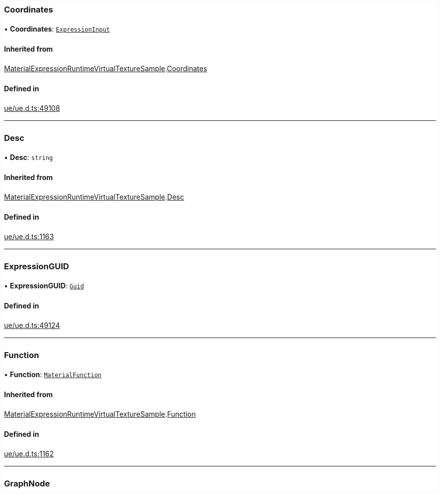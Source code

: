 ### Coordinates

• **Coordinates**: [`ExpressionInput`](ue_ue.ExpressionInput.md)

#### Inherited from

[MaterialExpressionRuntimeVirtualTextureSample](ue_ue.MaterialExpressionRuntimeVirtualTextureSample.md).[Coordinates](ue_ue.MaterialExpressionRuntimeVirtualTextureSample.md#coordinates)

#### Defined in

[ue/ue.d.ts:49108](https://github.com/YugMetaverse/yug_typings/blob/b7d9b19/ue/ue.d.ts#L49108)

___

### Desc

• **Desc**: `string`

#### Inherited from

[MaterialExpressionRuntimeVirtualTextureSample](ue_ue.MaterialExpressionRuntimeVirtualTextureSample.md).[Desc](ue_ue.MaterialExpressionRuntimeVirtualTextureSample.md#desc)

#### Defined in

[ue/ue.d.ts:1163](https://github.com/YugMetaverse/yug_typings/blob/b7d9b19/ue/ue.d.ts#L1163)

___

### ExpressionGUID

• **ExpressionGUID**: [`Guid`](ue_ue_s.Guid.md)

#### Defined in

[ue/ue.d.ts:49124](https://github.com/YugMetaverse/yug_typings/blob/b7d9b19/ue/ue.d.ts#L49124)

___

### Function

• **Function**: [`MaterialFunction`](ue_ue.MaterialFunction.md)

#### Inherited from

[MaterialExpressionRuntimeVirtualTextureSample](ue_ue.MaterialExpressionRuntimeVirtualTextureSample.md).[Function](ue_ue.MaterialExpressionRuntimeVirtualTextureSample.md#function)

#### Defined in

[ue/ue.d.ts:1162](https://github.com/YugMetaverse/yug_typings/blob/b7d9b19/ue/ue.d.ts#L1162)

___

### GraphNode
